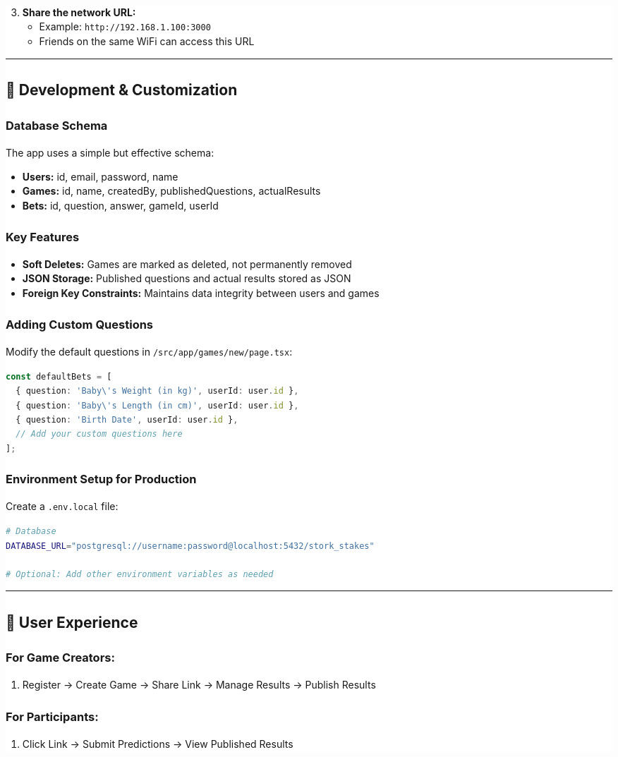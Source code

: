 3. **Share the network URL:**
   - Example: `http://192.168.1.100:3000`
   - Friends on the same WiFi can access this URL

---

## 🔧 Development & Customization

### Database Schema
The app uses a simple but effective schema:
- **Users:** id, email, password, name
- **Games:** id, name, createdBy, publishedQuestions, actualResults
- **Bets:** id, question, answer, gameId, userId

### Key Features
- **Soft Deletes:** Games are marked as deleted, not permanently removed
- **JSON Storage:** Published questions and actual results stored as JSON
- **Foreign Key Constraints:** Maintains data integrity between users and games

### Adding Custom Questions
Modify the default questions in `/src/app/games/new/page.tsx`:
```typescript
const defaultBets = [
  { question: 'Baby\'s Weight (in kg)', userId: user.id },
  { question: 'Baby\'s Length (in cm)', userId: user.id },
  { question: 'Birth Date', userId: user.id },
  // Add your custom questions here
];
```

### Environment Setup for Production

Create a `.env.local` file:
```bash
# Database
DATABASE_URL="postgresql://username:password@localhost:5432/stork_stakes"

# Optional: Add other environment variables as needed
```

---

## 📱 User Experience

### For Game Creators:
1. Register → Create Game → Share Link → Manage Results → Publish Results

### For Participants:
1. Click Link → Submit Predictions → View Published Results
